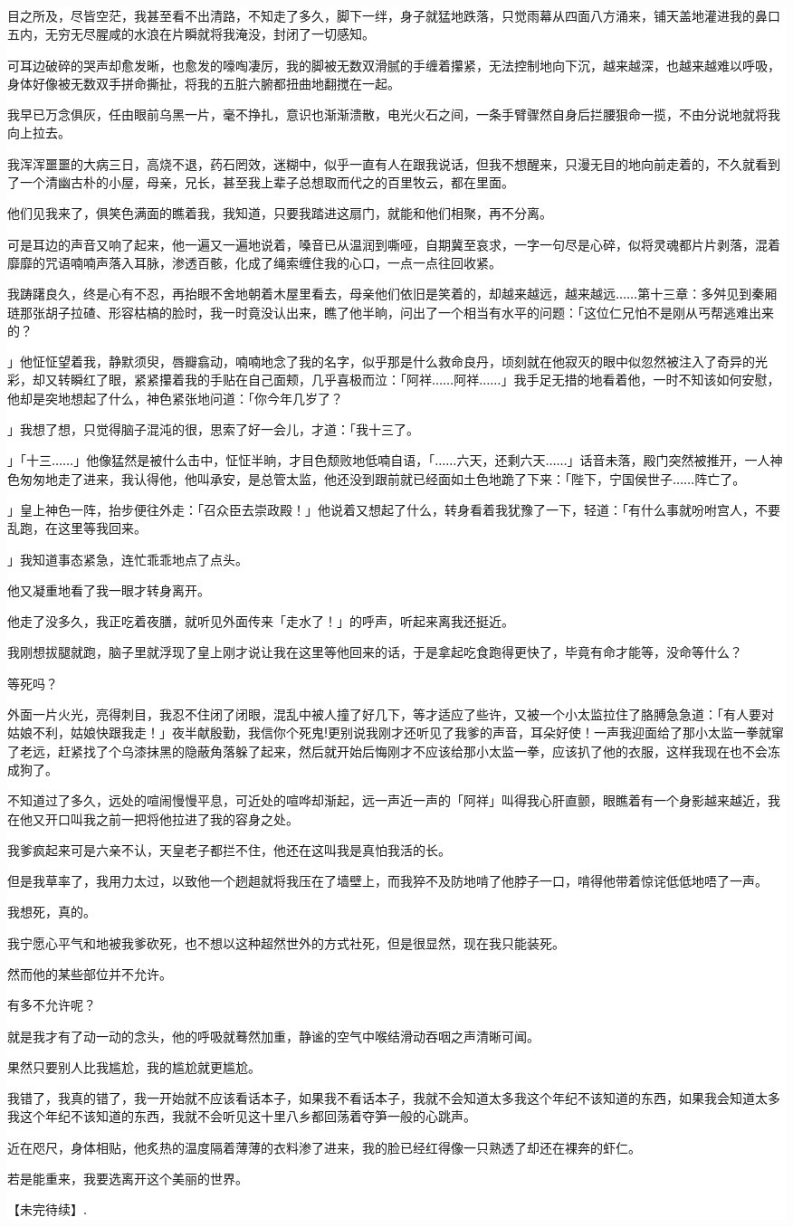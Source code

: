 目之所及，尽皆空茫，我甚至看不出清路，不知走了多久，脚下一绊，身子就猛地跌落，只觉雨幕从四面八方涌来，铺天盖地灌进我的鼻口五内，无穷无尽腥咸的水浪在片瞬就将我淹没，封闭了一切感知。

可耳边破碎的哭声却愈发晰，也愈发的嚎啕凄厉，我的脚被无数双滑腻的手缠着攥紧，无法控制地向下沉，越来越深，也越来越难以呼吸，身体好像被无数双手拼命撕扯，将我的五脏六腑都扭曲地翻搅在一起。

我早已万念俱灰，任由眼前乌黑一片，毫不挣扎，意识也渐渐溃散，电光火石之间，一条手臂骤然自身后拦腰狠命一揽，不由分说地就将我向上拉去。

我浑浑噩噩的大病三日，高烧不退，药石罔效，迷糊中，似乎一直有人在跟我说话，但我不想醒来，只漫无目的地向前走着的，不久就看到了一个清幽古朴的小屋，母亲，兄长，甚至我上辈子总想取而代之的百里牧云，都在里面。

他们见我来了，俱笑色满面的瞧着我，我知道，只要我踏进这扇门，就能和他们相聚，再不分离。

可是耳边的声音又响了起来，他一遍又一遍地说着，嗓音已从温润到嘶哑，自期冀至哀求，一字一句尽是心碎，似将灵魂都片片剥落，混着靡靡的咒语喃喃声落入耳脉，渗透百骸，化成了绳索缠住我的心口，一点一点往回收紧。

我踌躇良久，终是心有不忍，再抬眼不舍地朝着木屋里看去，母亲他们依旧是笑着的，却越来越远，越来越远……第十三章：多舛见到秦厢琏那张胡子拉碴、形容枯槁的脸时，我一时竟没认出来，瞧了他半晌，问出了一个相当有水平的问题：「这位仁兄怕不是刚从丐帮逃难出来的？

」他怔怔望着我，静默须臾，唇瓣翕动，喃喃地念了我的名字，似乎那是什么救命良丹，顷刻就在他寂灭的眼中似忽然被注入了奇异的光彩，却又转瞬红了眼，紧紧攥着我的手贴在自己面颊，几乎喜极而泣：「阿祥……阿祥……」我手足无措的地看着他，一时不知该如何安慰，他却是突地想起了什么，神色紧张地问道：「你今年几岁了？

」我想了想，只觉得脑子混沌的很，思索了好一会儿，才道：「我十三了。

」「十三……」他像猛然是被什么击中，怔怔半晌，才目色颓败地低喃自语，「……六天，还剩六天……」话音未落，殿门突然被推开，一人神色匆匆地走了进来，我认得他，他叫承安，是总管太监，他还没到跟前就已经面如土色地跪了下来：「陛下，宁国侯世子……阵亡了。

」皇上神色一阵，抬步便往外走：「召众臣去崇政殿！」他说着又想起了什么，转身看着我犹豫了一下，轻道：「有什么事就吩咐宫人，不要乱跑，在这里等我回来。

」我知道事态紧急，连忙乖乖地点了点头。

他又凝重地看了我一眼才转身离开。

他走了没多久，我正吃着夜膳，就听见外面传来「走水了！」的呼声，听起来离我还挺近。

我刚想拔腿就跑，脑子里就浮现了皇上刚才说让我在这里等他回来的话，于是拿起吃食跑得更快了，毕竟有命才能等，没命等什么？

等死吗？

外面一片火光，亮得刺目，我忍不住闭了闭眼，混乱中被人撞了好几下，等才适应了些许，又被一个小太监拉住了胳膊急急道：「有人要对姑娘不利，姑娘快跟我走！」夜半献殷勤，我信你个死鬼!更别说我刚才还听见了我爹的声音，耳朵好使！一声我迎面给了那小太监一拳就窜了老远，赶紧找了个乌漆抹黑的隐蔽角落躲了起来，然后就开始后悔刚才不应该给那小太监一拳，应该扒了他的衣服，这样我现在也不会冻成狗了。

不知道过了多久，远处的喧闹慢慢平息，可近处的喧哗却渐起，远一声近一声的「阿祥」叫得我心肝直颤，眼瞧着有一个身影越来越近，我在他又开口叫我之前一把将他拉进了我的容身之处。

我爹疯起来可是六亲不认，天皇老子都拦不住，他还在这叫我是真怕我活的长。

但是我草率了，我用力太过，以致他一个趔趄就将我压在了墙壁上，而我猝不及防地啃了他脖子一口，啃得他带着惊诧低低地唔了一声。

我想死，真的。

我宁愿心平气和地被我爹砍死，也不想以这种超然世外的方式社死，但是很显然，现在我只能装死。

然而他的某些部位并不允许。

有多不允许呢？

就是我才有了动一动的念头，他的呼吸就蓦然加重，静谧的空气中喉结滑动吞咽之声清晰可闻。

果然只要别人比我尴尬，我的尴尬就更尴尬。

我错了，我真的错了，我一开始就不应该看话本子，如果我不看话本子，我就不会知道太多我这个年纪不该知道的东西，如果我会知道太多我这个年纪不该知道的东西，我就不会听见这十里八乡都回荡着夺笋一般的心跳声。

近在咫尺，身体相贴，他炙热的温度隔着薄薄的衣料渗了进来，我的脸已经红得像一只熟透了却还在裸奔的虾仁。

若是能重来，我要选离开这个美丽的世界。

【未完待续】.